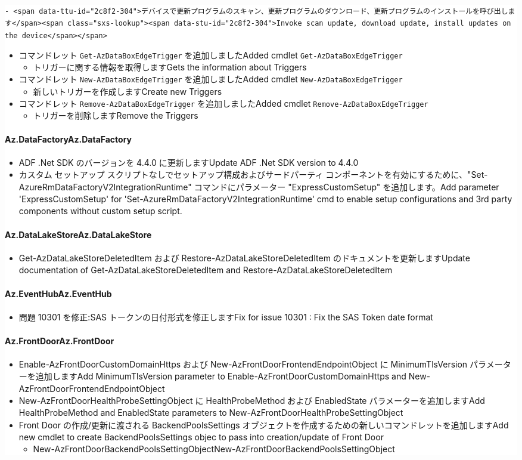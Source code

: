     - <span data-ttu-id="2c8f2-304">デバイスで更新プログラムのスキャン、更新プログラムのダウンロード、更新プログラムのインストールを呼び出します</span><span class="sxs-lookup"><span data-stu-id="2c8f2-304">Invoke scan update, download update, install updates on the device</span></span>
* <span data-ttu-id="2c8f2-305">コマンドレット `Get-AzDataBoxEdgeTrigger` を追加しました</span><span class="sxs-lookup"><span data-stu-id="2c8f2-305">Added cmdlet `Get-AzDataBoxEdgeTrigger`</span></span>
    - <span data-ttu-id="2c8f2-306">トリガーに関する情報を取得します</span><span class="sxs-lookup"><span data-stu-id="2c8f2-306">Gets the information about Triggers</span></span>
* <span data-ttu-id="2c8f2-307">コマンドレット `New-AzDataBoxEdgeTrigger` を追加しました</span><span class="sxs-lookup"><span data-stu-id="2c8f2-307">Added cmdlet `New-AzDataBoxEdgeTrigger`</span></span>
    - <span data-ttu-id="2c8f2-308">新しいトリガーを作成します</span><span class="sxs-lookup"><span data-stu-id="2c8f2-308">Create new Triggers</span></span>
* <span data-ttu-id="2c8f2-309">コマンドレット `Remove-AzDataBoxEdgeTrigger` を追加しました</span><span class="sxs-lookup"><span data-stu-id="2c8f2-309">Added cmdlet `Remove-AzDataBoxEdgeTrigger`</span></span>
    - <span data-ttu-id="2c8f2-310">トリガーを削除します</span><span class="sxs-lookup"><span data-stu-id="2c8f2-310">Remove the Triggers</span></span>

#### <a name="azdatafactory"></a><span data-ttu-id="2c8f2-311">Az.DataFactory</span><span class="sxs-lookup"><span data-stu-id="2c8f2-311">Az.DataFactory</span></span>
* <span data-ttu-id="2c8f2-312">ADF .Net SDK のバージョンを 4.4.0 に更新します</span><span class="sxs-lookup"><span data-stu-id="2c8f2-312">Update ADF .Net SDK version to 4.4.0</span></span>
* <span data-ttu-id="2c8f2-313">カスタム セットアップ スクリプトなしでセットアップ構成およびサードパーティ コンポーネントを有効にするために、"Set-AzureRmDataFactoryV2IntegrationRuntime" コマンドにパラメーター "ExpressCustomSetup" を追加します。</span><span class="sxs-lookup"><span data-stu-id="2c8f2-313">Add parameter 'ExpressCustomSetup' for 'Set-AzureRmDataFactoryV2IntegrationRuntime' cmd to enable setup configurations and 3rd party components without custom setup script.</span></span>

#### <a name="azdatalakestore"></a><span data-ttu-id="2c8f2-314">Az.DataLakeStore</span><span class="sxs-lookup"><span data-stu-id="2c8f2-314">Az.DataLakeStore</span></span>
* <span data-ttu-id="2c8f2-315">Get-AzDataLakeStoreDeletedItem および Restore-AzDataLakeStoreDeletedItem のドキュメントを更新します</span><span class="sxs-lookup"><span data-stu-id="2c8f2-315">Update documentation of Get-AzDataLakeStoreDeletedItem and Restore-AzDataLakeStoreDeletedItem</span></span>

#### <a name="azeventhub"></a><span data-ttu-id="2c8f2-316">Az.EventHub</span><span class="sxs-lookup"><span data-stu-id="2c8f2-316">Az.EventHub</span></span>
* <span data-ttu-id="2c8f2-317">問題 10301 を修正:SAS トークンの日付形式を修正します</span><span class="sxs-lookup"><span data-stu-id="2c8f2-317">Fix for issue 10301 : Fix the SAS Token date format</span></span>

#### <a name="azfrontdoor"></a><span data-ttu-id="2c8f2-318">Az.FrontDoor</span><span class="sxs-lookup"><span data-stu-id="2c8f2-318">Az.FrontDoor</span></span>
* <span data-ttu-id="2c8f2-319">Enable-AzFrontDoorCustomDomainHttps および New-AzFrontDoorFrontendEndpointObject に MinimumTlsVersion パラメーターを追加します</span><span class="sxs-lookup"><span data-stu-id="2c8f2-319">Add MinimumTlsVersion parameter to Enable-AzFrontDoorCustomDomainHttps and New-AzFrontDoorFrontendEndpointObject</span></span>
* <span data-ttu-id="2c8f2-320">New-AzFrontDoorHealthProbeSettingObject に HealthProbeMethod および EnabledState パラメーターを追加します</span><span class="sxs-lookup"><span data-stu-id="2c8f2-320">Add HealthProbeMethod and EnabledState parameters to New-AzFrontDoorHealthProbeSettingObject</span></span>
* <span data-ttu-id="2c8f2-321">Front Door の作成/更新に渡される BackendPoolsSettings オブジェクトを作成するための新しいコマンドレットを追加します</span><span class="sxs-lookup"><span data-stu-id="2c8f2-321">Add new cmdlet to create BackendPoolsSettings objec to pass into creation/update of Front Door</span></span>
    - <span data-ttu-id="2c8f2-322">New-AzFrontDoorBackendPoolsSettingObject</span><span class="sxs-lookup"><span data-stu-id="2c8f2-322">New-AzFrontDoorBackendPoolsSettingObject</span></span>
